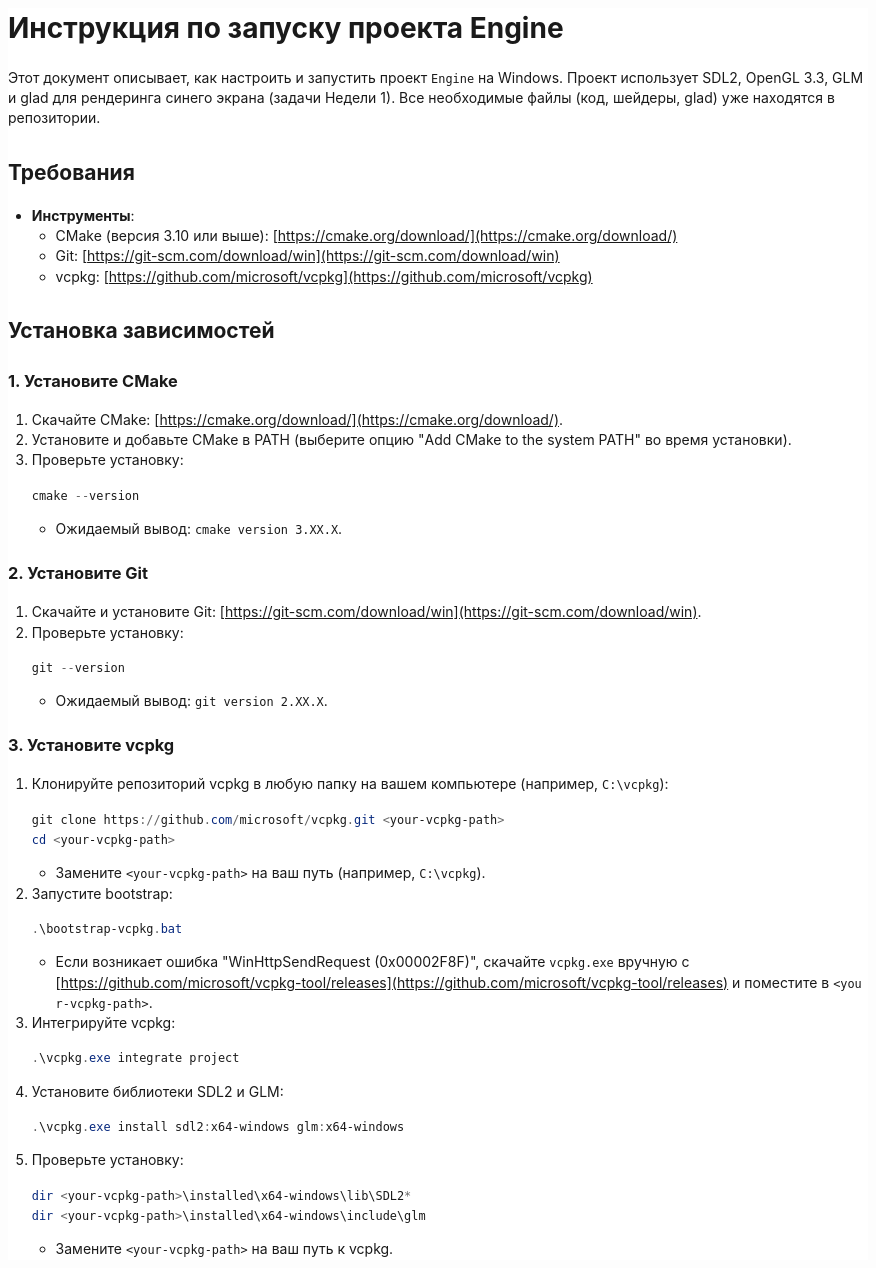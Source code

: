 # Инструкция по запуску проекта Engine

Этот документ описывает, как настроить и запустить проект `Engine` на Windows. Проект использует SDL2, OpenGL 3.3, GLM и glad для рендеринга синего экрана (задачи Недели 1). Все необходимые файлы (код, шейдеры, glad) уже находятся в репозитории.

## Требования

- **Инструменты**:
  - CMake (версия 3.10 или выше): [https://cmake.org/download/](https://cmake.org/download/)
  - Git: [https://git-scm.com/download/win](https://git-scm.com/download/win)
  - vcpkg: [https://github.com/microsoft/vcpkg](https://github.com/microsoft/vcpkg)

## Установка зависимостей

### 1. Установите CMake

1. Скачайте CMake: [https://cmake.org/download/](https://cmake.org/download/).
2. Установите и добавьте CMake в PATH (выберите опцию "Add CMake to the system PATH" во время установки).
3. Проверьте установку:
   ```powershell
   cmake --version
   ```
   - Ожидаемый вывод: `cmake version 3.XX.X`.

### 2. Установите Git

1. Скачайте и установите Git: [https://git-scm.com/download/win](https://git-scm.com/download/win).
2. Проверьте установку:
   ```powershell
   git --version
   ```
   - Ожидаемый вывод: `git version 2.XX.X`.

### 3. Установите vcpkg

1. Клонируйте репозиторий vcpkg в любую папку на вашем компьютере (например, `C:\vcpkg`):
   ```powershell
   git clone https://github.com/microsoft/vcpkg.git <your-vcpkg-path>
   cd <your-vcpkg-path>
   ```
   - Замените `<your-vcpkg-path>` на ваш путь (например, `C:\vcpkg`).
2. Запустите bootstrap:
   ```powershell
   .\bootstrap-vcpkg.bat
   ```
   - Если возникает ошибка "WinHttpSendRequest (0x00002F8F)", скачайте `vcpkg.exe` вручную с [https://github.com/microsoft/vcpkg-tool/releases](https://github.com/microsoft/vcpkg-tool/releases) и поместите в `<your-vcpkg-path>`.
3. Интегрируйте vcpkg:
   ```powershell
   .\vcpkg.exe integrate project
   ```
4. Установите библиотеки SDL2 и GLM:
   ```powershell
   .\vcpkg.exe install sdl2:x64-windows glm:x64-windows
   ```
5. Проверьте установку:
   ```powershell
   dir <your-vcpkg-path>\installed\x64-windows\lib\SDL2*
   dir <your-vcpkg-path>\installed\x64-windows\include\glm
   ```
   - Замените `<your-vcpkg-path>` на ваш путь к vcpkg.
